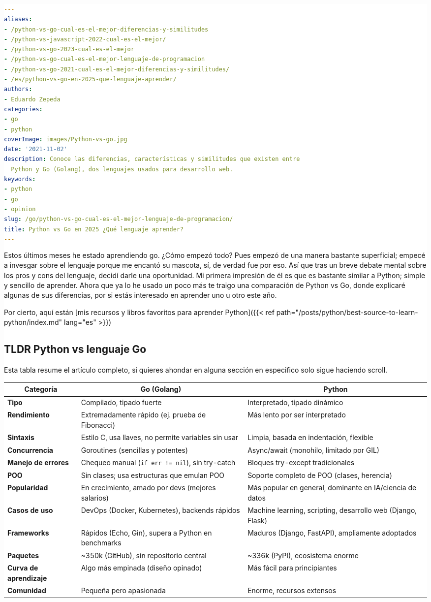 ```yaml
---
aliases:
- /python-vs-go-cual-es-el-mejor-diferencias-y-similitudes
- /python-vs-javascript-2022-cual-es-el-mejor/
- /python-vs-go-2023-cual-es-el-mejor
- /python-vs-go-cual-es-el-mejor-lenguaje-de-programacion
- /python-vs-go-2021-cual-es-el-mejor-diferencias-y-similitudes/
- /es/python-vs-go-en-2025-que-lenguaje-aprender/
authors:
- Eduardo Zepeda
categories:
- go
- python
coverImage: images/Python-vs-go.jpg
date: '2021-11-02'
description: Conoce las diferencias, características y similitudes que existen entre
  Python y Go (Golang), dos lenguajes usados para desarrollo web.
keywords:
- python
- go
- opinion
slug: /go/python-vs-go-cual-es-el-mejor-lenguaje-de-programacion/
title: Python vs Go en 2025 ¿Qué lenguaje aprender?
---
```


Estos últimos meses he estado aprendiendo go. ¿Cómo empezó todo? Pues empezó de una manera bastante superficial; empecé a invesgar sobre el lenguaje porque me encantó su mascota, sí, de verdad fue por eso. Así que tras un breve debate mental sobre los pros y cons del lenguaje, decidí darle una oportunidad. Mi primera impresión de él es que es bastante similar a Python; simple y sencillo de aprender. Ahora que ya lo he usado un poco más te traigo una comparación de Python vs Go, donde explicaré algunas de sus diferencias, por si estás interesado en aprender uno u otro este año.

Por cierto, aquí están [mis recursos y libros favoritos para aprender Python]({{< ref path="/posts/python/best-source-to-learn-python/index.md" lang="es" >}})

## TLDR Python vs lenguaje Go

Esta tabla resume el artículo completo, si quieres ahondar en alguna sección en especifico solo sigue haciendo scroll.

| Categoría                | Go (Golang)                                                           | Python                                                      |
| ------------------------ | --------------------------------------------------------------------- | ----------------------------------------------------------- |
| **Tipo**                 | Compilado, tipado fuerte                                              | Interpretado, tipado dinámico                               |
| **Rendimiento**          | Extremadamente rápido (ej. prueba de Fibonacci)                       | Más lento por ser interpretado                              |
| **Sintaxis**             | Estilo C, usa llaves, no permite variables sin usar                   | Limpia, basada en indentación, flexible                     |
| **Concurrencia**         | Goroutines (sencillas y potentes)                                     | Async/await (monohilo, limitado por GIL)                    |
| **Manejo de errores**    | Chequeo manual (`if err != nil`), sin try-catch                       | Bloques try-except tradicionales                            |
| **POO**                  | Sin clases; usa estructuras que emulan POO                            | Soporte completo de POO (clases, herencia)                  |
| **Popularidad**          | En crecimiento, amado por devs (mejores salarios)                     | Más popular en general, dominante en IA/ciencia de datos    |
| **Casos de uso**         | DevOps (Docker, Kubernetes), backends rápidos                         | Machine learning, scripting, desarrollo web (Django, Flask) |
| **Frameworks**           | Rápidos (Echo, Gin), supera a Python en benchmarks                    | Maduros (Django, FastAPI), ampliamente adoptados            |
| **Paquetes**             | ~350k (GitHub), sin repositorio central                               | ~336k (PyPI), ecosistema enorme                             |
| **Curva de aprendizaje** | Algo más empinada (diseño opinado)                                    | Más fácil para principiantes                                |
| **Comunidad**            | Pequeña pero apasionada                                               | Enorme, recursos extensos                                   |